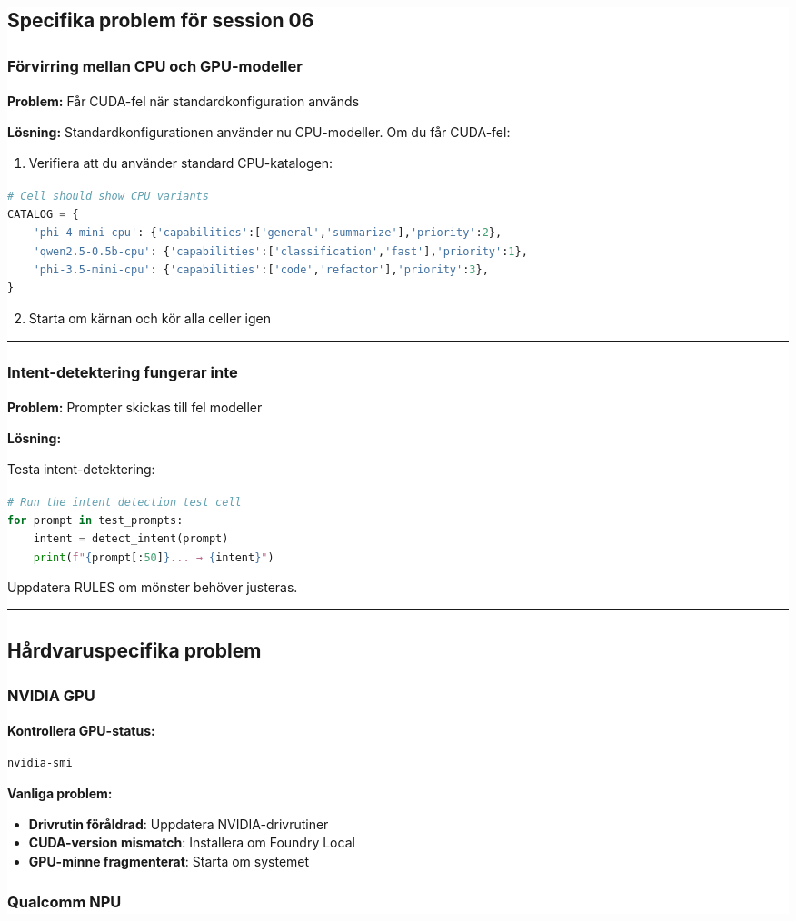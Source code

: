 
## Specifika problem för session 06

### Förvirring mellan CPU och GPU-modeller

**Problem:** Får CUDA-fel när standardkonfiguration används

**Lösning:** Standardkonfigurationen använder nu CPU-modeller. Om du får CUDA-fel:

1. Verifiera att du använder standard CPU-katalogen:
```python
# Cell should show CPU variants
CATALOG = {
    'phi-4-mini-cpu': {'capabilities':['general','summarize'],'priority':2},
    'qwen2.5-0.5b-cpu': {'capabilities':['classification','fast'],'priority':1},
    'phi-3.5-mini-cpu': {'capabilities':['code','refactor'],'priority':3},
}
```
  
2. Starta om kärnan och kör alla celler igen

---

### Intent-detektering fungerar inte

**Problem:** Prompter skickas till fel modeller

**Lösning:**

Testa intent-detektering:
```python
# Run the intent detection test cell
for prompt in test_prompts:
    intent = detect_intent(prompt)
    print(f"{prompt[:50]}... → {intent}")
```
  
Uppdatera RULES om mönster behöver justeras.

---

## Hårdvaruspecifika problem

### NVIDIA GPU

**Kontrollera GPU-status:**
```bash
nvidia-smi
```
  
**Vanliga problem:**
- **Drivrutin föråldrad**: Uppdatera NVIDIA-drivrutiner
- **CUDA-version mismatch**: Installera om Foundry Local
- **GPU-minne fragmenterat**: Starta om systemet

### Qualcomm NPU
